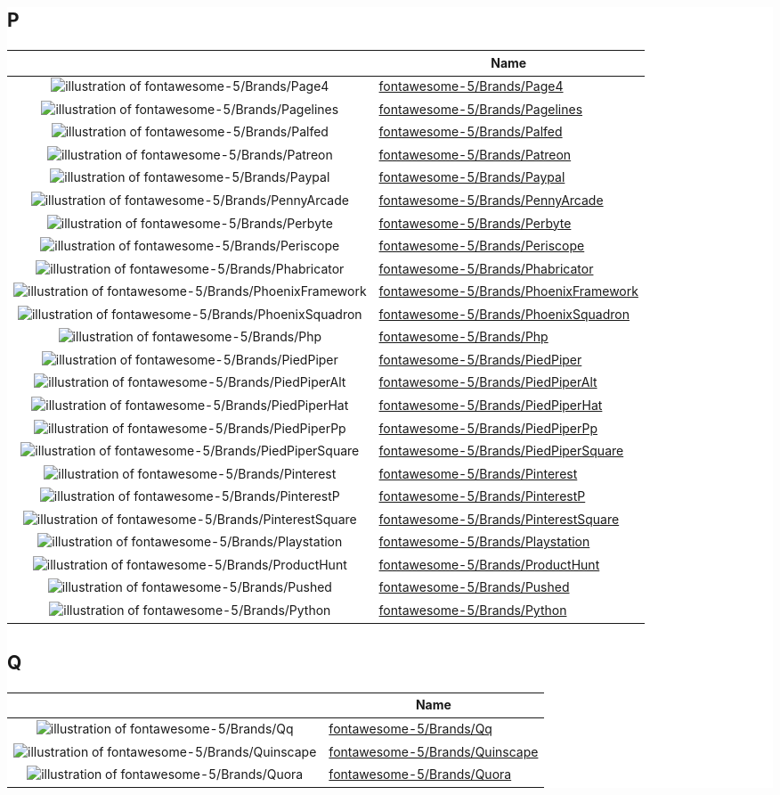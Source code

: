 <span id="family-p"></span>
## P
| |Name|
|:---:|---|
| ![illustration of fontawesome-5/Brands/Page4](../../fontawesome-5/Brands/Page4.png) | [fontawesome-5/Brands/Page4](../../fontawesome-5/Brands/Page4.md) |
| ![illustration of fontawesome-5/Brands/Pagelines](../../fontawesome-5/Brands/Pagelines.png) | [fontawesome-5/Brands/Pagelines](../../fontawesome-5/Brands/Pagelines.md) |
| ![illustration of fontawesome-5/Brands/Palfed](../../fontawesome-5/Brands/Palfed.png) | [fontawesome-5/Brands/Palfed](../../fontawesome-5/Brands/Palfed.md) |
| ![illustration of fontawesome-5/Brands/Patreon](../../fontawesome-5/Brands/Patreon.png) | [fontawesome-5/Brands/Patreon](../../fontawesome-5/Brands/Patreon.md) |
| ![illustration of fontawesome-5/Brands/Paypal](../../fontawesome-5/Brands/Paypal.png) | [fontawesome-5/Brands/Paypal](../../fontawesome-5/Brands/Paypal.md) |
| ![illustration of fontawesome-5/Brands/PennyArcade](../../fontawesome-5/Brands/PennyArcade.png) | [fontawesome-5/Brands/PennyArcade](../../fontawesome-5/Brands/PennyArcade.md) |
| ![illustration of fontawesome-5/Brands/Perbyte](../../fontawesome-5/Brands/Perbyte.png) | [fontawesome-5/Brands/Perbyte](../../fontawesome-5/Brands/Perbyte.md) |
| ![illustration of fontawesome-5/Brands/Periscope](../../fontawesome-5/Brands/Periscope.png) | [fontawesome-5/Brands/Periscope](../../fontawesome-5/Brands/Periscope.md) |
| ![illustration of fontawesome-5/Brands/Phabricator](../../fontawesome-5/Brands/Phabricator.png) | [fontawesome-5/Brands/Phabricator](../../fontawesome-5/Brands/Phabricator.md) |
| ![illustration of fontawesome-5/Brands/PhoenixFramework](../../fontawesome-5/Brands/PhoenixFramework.png) | [fontawesome-5/Brands/PhoenixFramework](../../fontawesome-5/Brands/PhoenixFramework.md) |
| ![illustration of fontawesome-5/Brands/PhoenixSquadron](../../fontawesome-5/Brands/PhoenixSquadron.png) | [fontawesome-5/Brands/PhoenixSquadron](../../fontawesome-5/Brands/PhoenixSquadron.md) |
| ![illustration of fontawesome-5/Brands/Php](../../fontawesome-5/Brands/Php.png) | [fontawesome-5/Brands/Php](../../fontawesome-5/Brands/Php.md) |
| ![illustration of fontawesome-5/Brands/PiedPiper](../../fontawesome-5/Brands/PiedPiper.png) | [fontawesome-5/Brands/PiedPiper](../../fontawesome-5/Brands/PiedPiper.md) |
| ![illustration of fontawesome-5/Brands/PiedPiperAlt](../../fontawesome-5/Brands/PiedPiperAlt.png) | [fontawesome-5/Brands/PiedPiperAlt](../../fontawesome-5/Brands/PiedPiperAlt.md) |
| ![illustration of fontawesome-5/Brands/PiedPiperHat](../../fontawesome-5/Brands/PiedPiperHat.png) | [fontawesome-5/Brands/PiedPiperHat](../../fontawesome-5/Brands/PiedPiperHat.md) |
| ![illustration of fontawesome-5/Brands/PiedPiperPp](../../fontawesome-5/Brands/PiedPiperPp.png) | [fontawesome-5/Brands/PiedPiperPp](../../fontawesome-5/Brands/PiedPiperPp.md) |
| ![illustration of fontawesome-5/Brands/PiedPiperSquare](../../fontawesome-5/Brands/PiedPiperSquare.png) | [fontawesome-5/Brands/PiedPiperSquare](../../fontawesome-5/Brands/PiedPiperSquare.md) |
| ![illustration of fontawesome-5/Brands/Pinterest](../../fontawesome-5/Brands/Pinterest.png) | [fontawesome-5/Brands/Pinterest](../../fontawesome-5/Brands/Pinterest.md) |
| ![illustration of fontawesome-5/Brands/PinterestP](../../fontawesome-5/Brands/PinterestP.png) | [fontawesome-5/Brands/PinterestP](../../fontawesome-5/Brands/PinterestP.md) |
| ![illustration of fontawesome-5/Brands/PinterestSquare](../../fontawesome-5/Brands/PinterestSquare.png) | [fontawesome-5/Brands/PinterestSquare](../../fontawesome-5/Brands/PinterestSquare.md) |
| ![illustration of fontawesome-5/Brands/Playstation](../../fontawesome-5/Brands/Playstation.png) | [fontawesome-5/Brands/Playstation](../../fontawesome-5/Brands/Playstation.md) |
| ![illustration of fontawesome-5/Brands/ProductHunt](../../fontawesome-5/Brands/ProductHunt.png) | [fontawesome-5/Brands/ProductHunt](../../fontawesome-5/Brands/ProductHunt.md) |
| ![illustration of fontawesome-5/Brands/Pushed](../../fontawesome-5/Brands/Pushed.png) | [fontawesome-5/Brands/Pushed](../../fontawesome-5/Brands/Pushed.md) |
| ![illustration of fontawesome-5/Brands/Python](../../fontawesome-5/Brands/Python.png) | [fontawesome-5/Brands/Python](../../fontawesome-5/Brands/Python.md) |

<span id="family-q"></span>
## Q
| |Name|
|:---:|---|
| ![illustration of fontawesome-5/Brands/Qq](../../fontawesome-5/Brands/Qq.png) | [fontawesome-5/Brands/Qq](../../fontawesome-5/Brands/Qq.md) |
| ![illustration of fontawesome-5/Brands/Quinscape](../../fontawesome-5/Brands/Quinscape.png) | [fontawesome-5/Brands/Quinscape](../../fontawesome-5/Brands/Quinscape.md) |
| ![illustration of fontawesome-5/Brands/Quora](../../fontawesome-5/Brands/Quora.png) | [fontawesome-5/Brands/Quora](../../fontawesome-5/Brands/Quora.md) |
